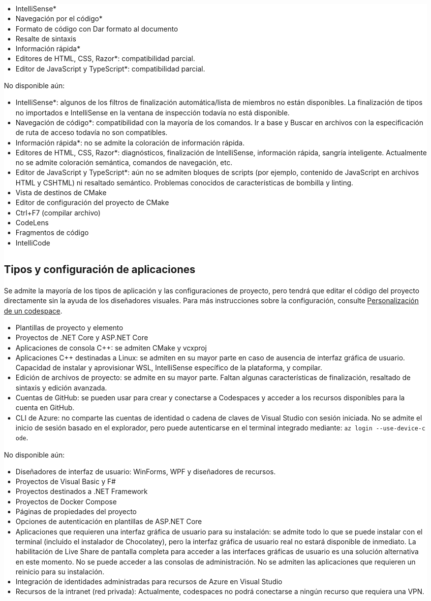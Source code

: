 * IntelliSense*
* Navegación por el código*
* Formato de código con Dar formato al documento
* Resalte de sintaxis
* Información rápida*
* Editores de HTML, CSS, Razor*: compatibilidad parcial.
* Editor de JavaScript y TypeScript*: compatibilidad parcial.

No disponible aún:

* IntelliSense*: algunos de los filtros de finalización automática/lista de miembros no están disponibles. La finalización de tipos no importados e IntelliSense en la ventana de inspección todavía no está disponible.
* Navegación de código*: compatibilidad con la mayoría de los comandos. Ir a base y Buscar en archivos con la especificación de ruta de acceso todavía no son compatibles.
* Información rápida*: no se admite la coloración de información rápida.
* Editores de HTML, CSS, Razor*: diagnósticos, finalización de IntelliSense, información rápida, sangría inteligente. Actualmente no se admite coloración semántica, comandos de navegación, etc.
* Editor de JavaScript y TypeScript*: aún no se admiten bloques de scripts (por ejemplo, contenido de JavaScript en archivos HTML y CSHTML) ni resaltado semántico. Problemas conocidos de características de bombilla y linting.
* Vista de destinos de CMake
* Editor de configuración del proyecto de CMake
* Ctrl+F7 (compilar archivo)
* CodeLens
* Fragmentos de código
* IntelliCode

## <a name="application-types-and-configuration"></a>Tipos y configuración de aplicaciones

Se admite la mayoría de los tipos de aplicación y las configuraciones de proyecto, pero tendrá que editar el código del proyecto directamente sin la ayuda de los diseñadores visuales. Para más instrucciones sobre la configuración, consulte [Personalización de un codespace](customize-codespaces.md).

* Plantillas de proyecto y elemento
* Proyectos de .NET Core y ASP.NET Core
* Aplicaciones de consola C++: se admiten CMake y vcxproj
* Aplicaciones C++ destinadas a Linux: se admiten en su mayor parte en caso de ausencia de interfaz gráfica de usuario. Capacidad de instalar y aprovisionar WSL, IntelliSense específico de la plataforma, y compilar.
* Edición de archivos de proyecto: se admite en su mayor parte. Faltan algunas características de finalización, resaltado de sintaxis y edición avanzada.
* Cuentas de GitHub: se pueden usar para crear y conectarse a Codespaces y acceder a los recursos disponibles para la cuenta en GitHub.
* CLI de Azure: no comparte las cuentas de identidad o cadena de claves de Visual Studio con sesión iniciada. No se admite el inicio de sesión basado en el explorador, pero puede autenticarse en el terminal integrado mediante: `az login --use-device-code`.

No disponible aún:

* Diseñadores de interfaz de usuario: WinForms, WPF y diseñadores de recursos.
* Proyectos de Visual Basic y F#
* Proyectos destinados a .NET Framework
* Proyectos de Docker Compose
* Páginas de propiedades del proyecto
* Opciones de autenticación en plantillas de ASP.NET Core
* Aplicaciones que requieren una interfaz gráfica de usuario para su instalación: se admite todo lo que se puede instalar con el terminal (incluido el instalador de Chocolatey), pero la interfaz gráfica de usuario real no estará disponible de inmediato. La habilitación de Live Share de pantalla completa para acceder a las interfaces gráficas de usuario es una solución alternativa en este momento. No se puede acceder a las consolas de administración. No se admiten las aplicaciones que requieren un reinicio para su instalación.
* Integración de identidades administradas para recursos de Azure en Visual Studio
* Recursos de la intranet (red privada): Actualmente, codespaces no podrá conectarse a ningún recurso que requiera una VPN.